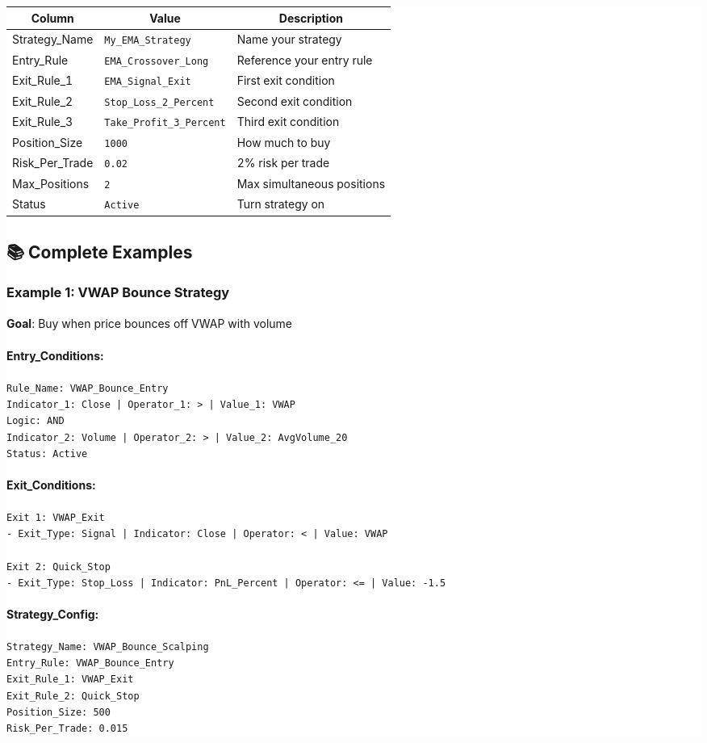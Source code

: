 | Column | Value | Description |
|--------|--------|-------------|
| Strategy_Name | `My_EMA_Strategy` | Name your strategy |
| Entry_Rule | `EMA_Crossover_Long` | Reference your entry rule |
| Exit_Rule_1 | `EMA_Signal_Exit` | First exit condition |
| Exit_Rule_2 | `Stop_Loss_2_Percent` | Second exit condition |
| Exit_Rule_3 | `Take_Profit_3_Percent` | Third exit condition |
| Position_Size | `1000` | How much to buy |
| Risk_Per_Trade | `0.02` | 2% risk per trade |
| Max_Positions | `2` | Max simultaneous positions |
| Status | `Active` | Turn strategy on |

## 📚 **Complete Examples**

### **Example 1: VWAP Bounce Strategy**

**Goal**: Buy when price bounces off VWAP with volume

#### Entry_Conditions:
```
Rule_Name: VWAP_Bounce_Entry
Indicator_1: Close | Operator_1: > | Value_1: VWAP
Logic: AND
Indicator_2: Volume | Operator_2: > | Value_2: AvgVolume_20
Status: Active
```

#### Exit_Conditions:
```
Exit 1: VWAP_Exit
- Exit_Type: Signal | Indicator: Close | Operator: < | Value: VWAP

Exit 2: Quick_Stop  
- Exit_Type: Stop_Loss | Indicator: PnL_Percent | Operator: <= | Value: -1.5
```

#### Strategy_Config:
```
Strategy_Name: VWAP_Bounce_Scalping
Entry_Rule: VWAP_Bounce_Entry
Exit_Rule_1: VWAP_Exit
Exit_Rule_2: Quick_Stop
Position_Size: 500
Risk_Per_Trade: 0.015
```
